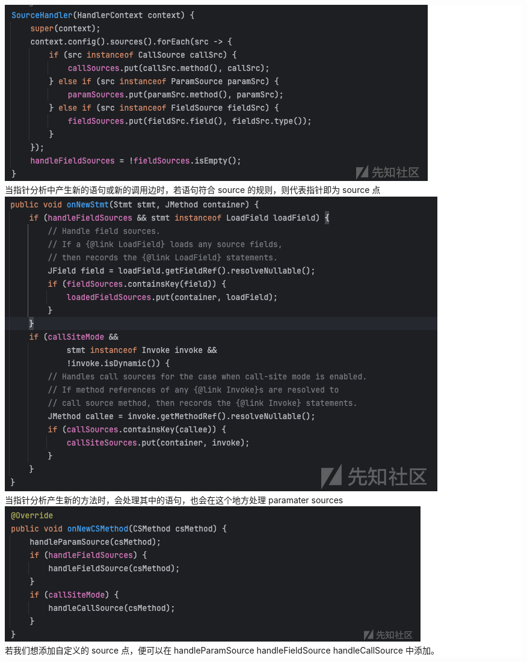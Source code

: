 [![](assets/1708675436-16191340f7b13ee0d623c683afa28ebc.png)](https://xzfile.aliyuncs.com/media/upload/picture/20240221164403-5d7028f4-d095-1.png)  
当指针分析中产生新的语句或新的调用边时，若语句符合 source 的规则，则代表指针即为 source 点  
[![](assets/1708675436-88b26d6f7c41389f218e1d7f4889d991.png)](https://xzfile.aliyuncs.com/media/upload/picture/20240221164413-6389740c-d095-1.png)  
当指针分析产生新的方法时，会处理其中的语句，也会在这个地方处理 paramater sources  
[![](assets/1708675436-5c24cc033d132e6668b4bfdb06f77276.png)](https://xzfile.aliyuncs.com/media/upload/picture/20240221164438-72733228-d095-1.png)  
若我们想添加自定义的 source 点，便可以在 handleParamSource handleFieldSource handleCallSource 中添加。  